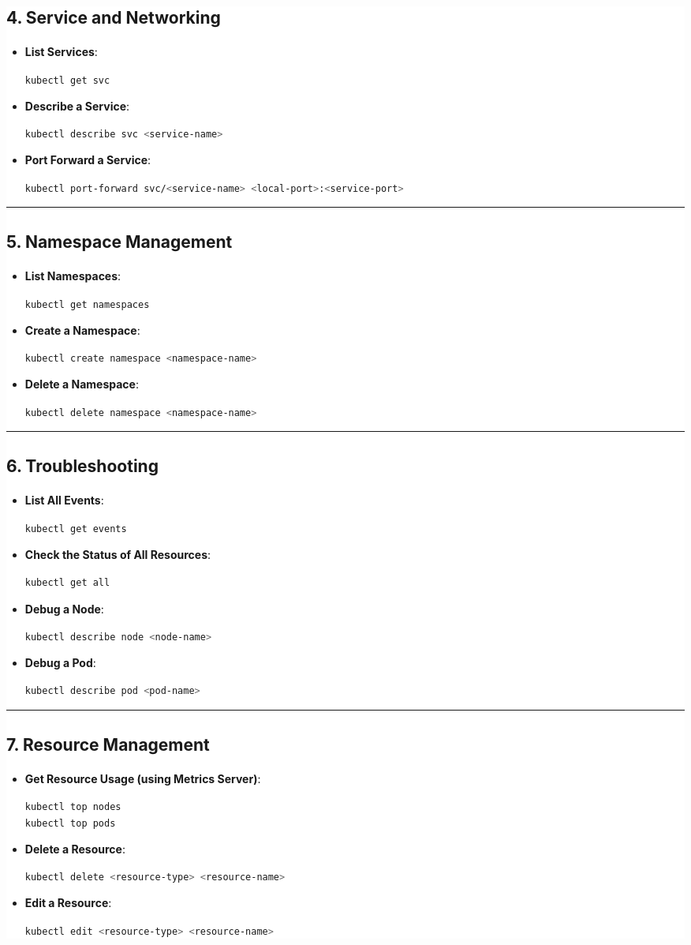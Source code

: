 
## 4. Service and Networking
- **List Services**:
  ```bash
  kubectl get svc
  ```
- **Describe a Service**:
  ```bash
  kubectl describe svc <service-name>
  ```
- **Port Forward a Service**:
  ```bash
  kubectl port-forward svc/<service-name> <local-port>:<service-port>
  ```

---

## 5. Namespace Management
- **List Namespaces**:
  ```bash
  kubectl get namespaces
  ```
- **Create a Namespace**:
  ```bash
  kubectl create namespace <namespace-name>
  ```
- **Delete a Namespace**:
  ```bash
  kubectl delete namespace <namespace-name>
  ```

---

## 6. Troubleshooting
- **List All Events**:
  ```bash
  kubectl get events
  ```
- **Check the Status of All Resources**:
  ```bash
  kubectl get all
  ```
- **Debug a Node**:
  ```bash
  kubectl describe node <node-name>
  ```
- **Debug a Pod**:
  ```bash
  kubectl describe pod <pod-name>
  ```

---

## 7. Resource Management
- **Get Resource Usage (using Metrics Server)**:
  ```bash
  kubectl top nodes
  kubectl top pods
  ```
- **Delete a Resource**:
  ```bash
  kubectl delete <resource-type> <resource-name>
  ```
- **Edit a Resource**:
  ```bash
  kubectl edit <resource-type> <resource-name>
  ```